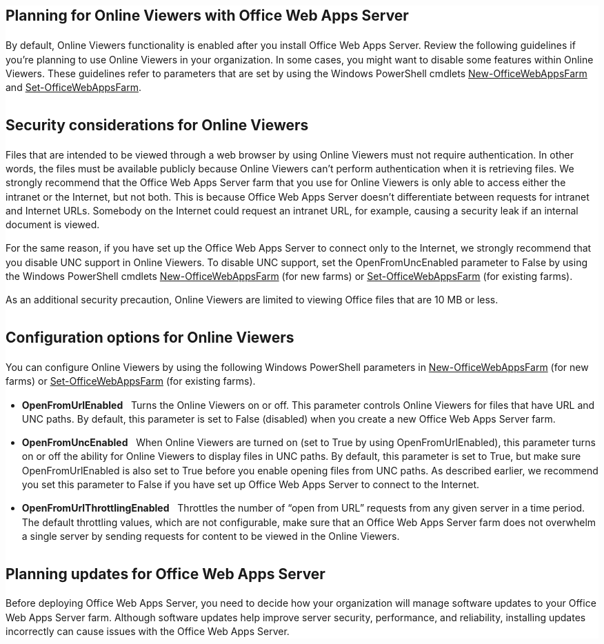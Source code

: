 ## Planning for Online Viewers with Office Web Apps Server

By default, Online Viewers functionality is enabled after you install Office Web Apps Server. Review the following guidelines if you’re planning to use Online Viewers in your organization. In some cases, you might want to disable some features within Online Viewers. These guidelines refer to parameters that are set by using the Windows PowerShell cmdlets [New-OfficeWebAppsFarm](new-officewebappsfarm.md) and [Set-OfficeWebAppsFarm](set-officewebappsfarm.md).

## Security considerations for Online Viewers

Files that are intended to be viewed through a web browser by using Online Viewers must not require authentication. In other words, the files must be available publicly because Online Viewers can’t perform authentication when it is retrieving files. We strongly recommend that the Office Web Apps Server farm that you use for Online Viewers is only able to access either the intranet or the Internet, but not both. This is because Office Web Apps Server doesn’t differentiate between requests for intranet and Internet URLs. Somebody on the Internet could request an intranet URL, for example, causing a security leak if an internal document is viewed.

For the same reason, if you have set up the Office Web Apps Server to connect only to the Internet, we strongly recommend that you disable UNC support in Online Viewers. To disable UNC support, set the OpenFromUncEnabled parameter to False by using the Windows PowerShell cmdlets [New-OfficeWebAppsFarm](new-officewebappsfarm.md) (for new farms) or [Set-OfficeWebAppsFarm](set-officewebappsfarm.md) (for existing farms).

As an additional security precaution, Online Viewers are limited to viewing Office files that are 10 MB or less.

## Configuration options for Online Viewers

You can configure Online Viewers by using the following Windows PowerShell parameters in [New-OfficeWebAppsFarm](new-officewebappsfarm.md) (for new farms) or [Set-OfficeWebAppsFarm](set-officewebappsfarm.md) (for existing farms).

  - **OpenFromUrlEnabled**   Turns the Online Viewers on or off. This parameter controls Online Viewers for files that have URL and UNC paths. By default, this parameter is set to False (disabled) when you create a new Office Web Apps Server farm.

  - **OpenFromUncEnabled**   When Online Viewers are turned on (set to True by using OpenFromUrlEnabled), this parameter turns on or off the ability for Online Viewers to display files in UNC paths. By default, this parameter is set to True, but make sure OpenFromUrlEnabled is also set to True before you enable opening files from UNC paths. As described earlier, we recommend you set this parameter to False if you have set up Office Web Apps Server to connect to the Internet.

  - **OpenFromUrlThrottlingEnabled**   Throttles the number of “open from URL” requests from any given server in a time period. The default throttling values, which are not configurable, make sure that an Office Web Apps Server farm does not overwhelm a single server by sending requests for content to be viewed in the Online Viewers.

## Planning updates for Office Web Apps Server

Before deploying Office Web Apps Server, you need to decide how your organization will manage software updates to your Office Web Apps Server farm. Although software updates help improve server security, performance, and reliability, installing updates incorrectly can cause issues with the Office Web Apps Server.
